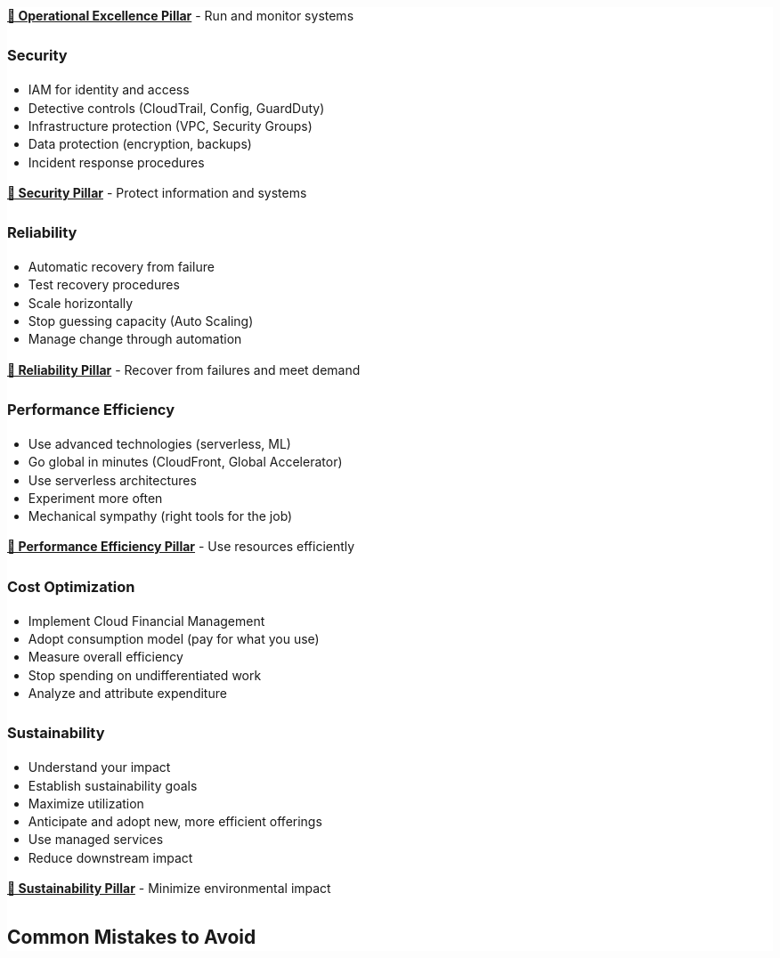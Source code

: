 **[📖 Operational Excellence Pillar](https://docs.aws.amazon.com/wellarchitected/latest/operational-excellence-pillar/welcome.html)** - Run and monitor systems

### Security
- IAM for identity and access
- Detective controls (CloudTrail, Config, GuardDuty)
- Infrastructure protection (VPC, Security Groups)
- Data protection (encryption, backups)
- Incident response procedures

**[📖 Security Pillar](https://docs.aws.amazon.com/wellarchitected/latest/security-pillar/welcome.html)** - Protect information and systems

### Reliability
- Automatic recovery from failure
- Test recovery procedures
- Scale horizontally
- Stop guessing capacity (Auto Scaling)
- Manage change through automation

**[📖 Reliability Pillar](https://docs.aws.amazon.com/wellarchitected/latest/reliability-pillar/welcome.html)** - Recover from failures and meet demand

### Performance Efficiency
- Use advanced technologies (serverless, ML)
- Go global in minutes (CloudFront, Global Accelerator)
- Use serverless architectures
- Experiment more often
- Mechanical sympathy (right tools for the job)

**[📖 Performance Efficiency Pillar](https://docs.aws.amazon.com/wellarchitected/latest/performance-efficiency-pillar/welcome.html)** - Use resources efficiently

### Cost Optimization
- Implement Cloud Financial Management
- Adopt consumption model (pay for what you use)
- Measure overall efficiency
- Stop spending on undifferentiated work
- Analyze and attribute expenditure

### Sustainability
- Understand your impact
- Establish sustainability goals
- Maximize utilization
- Anticipate and adopt new, more efficient offerings
- Use managed services
- Reduce downstream impact

**[📖 Sustainability Pillar](https://docs.aws.amazon.com/wellarchitected/latest/sustainability-pillar/sustainability-pillar.html)** - Minimize environmental impact

## Common Mistakes to Avoid
